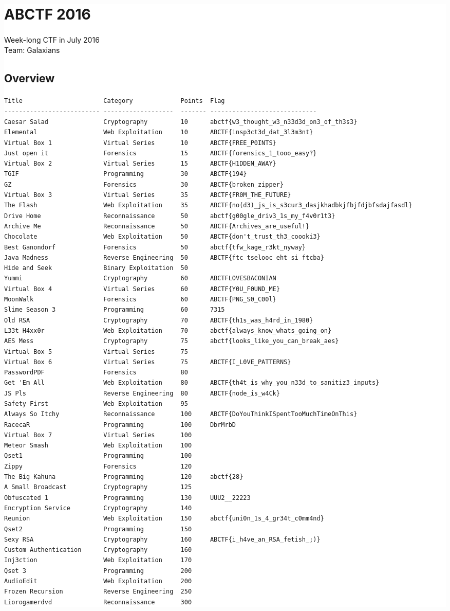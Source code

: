 # ABCTF 2016

Week-long CTF in July 2016  
Team: Galaxians

## Overview

```
Title                      Category             Points  Flag
-------------------------- -------------------  ------- -----------------------------
Caesar Salad               Cryptography         10      abctf{w3_thought_w3_n33d3d_on3_of_th3s3}
Elemental                  Web Exploitation     10      ABCTF{insp3ct3d_dat_3l3m3nt}
Virtual Box 1              Virtual Series       10      ABCTF{FREE_P0INTS}
Just open it               Forensics            15      ABCTF{forensics_1_tooo_easy?}
Virtual Box 2              Virtual Series       15      ABCTF{H1DDEN_AWAY}
TGIF                       Programming          30      ABCTF{194}
GZ                         Forensics            30      ABCTF{broken_zipper}
Virtual Box 3              Virtual Series       35      ABCTF{FR0M_THE_FUTURE}
The Flash                  Web Exploitation     35      ABCTF{no(d3)_js_is_s3cur3_dasjkhadbkjfbjfdjbfsdajfasdl}
Drive Home                 Reconnaissance       50      abctf{g00gle_driv3_1s_my_f4v0r1t3}
Archive Me                 Reconnaissance       50      ABCTF{Archives_are_useful!}
Chocolate                  Web Exploitation     50      ABCTF{don't_trust_th3_coooki3}
Best Ganondorf             Forensics            50      abctf{tfw_kage_r3kt_nyway}
Java Madness               Reverse Engineering  50      ABCTF{ftc tselooc eht si ftcba}
Hide and Seek              Binary Exploitation  50
Yummi                      Cryptography         60      ABCTFLOVESBACONIAN
Virtual Box 4              Virtual Series       60      ABCTF{Y0U_F0UND_ME}
MoonWalk                   Forensics            60      ABCTF{PNG_S0_C00l}
Slime Season 3             Programming          60      7315
Old RSA                    Cryptography         70      ABCTF{th1s_was_h4rd_in_1980}
L33t H4xx0r                Web Exploitation     70      abctf{always_know_whats_going_on}
AES Mess                   Cryptography         75      abctf{looks_like_you_can_break_aes}
Virtual Box 5              Virtual Series       75
Virtual Box 6              Virtual Series       75      ABCTF{I_L0VE_PATTERNS}
PasswordPDF                Forensics            80
Get 'Em All                Web Exploitation     80      ABCTF{th4t_is_why_you_n33d_to_sanitiz3_inputs}
JS Pls                     Reverse Engineering  80      ABCTF{node_is_w4Ck}
Safety First               Web Exploitation     95
Always So Itchy            Reconnaissance       100     ABCTF{DoYouThinkISpentTooMuchTimeOnThis}
RacecaR                    Programming          100     DbrMrbD
Virtual Box 7              Virtual Series       100
Meteor Smash               Web Exploitation     100
Qset1                      Programming          100
Zippy                      Forensics            120
The Big Kahuna             Programming          120     abctf{28}
A Small Broadcast          Cryptography         125
Obfuscated 1               Programming          130     UUU2__22223
Encryption Service         Cryptography         140
Reunion                    Web Exploitation     150     abctf{uni0n_1s_4_gr34t_c0mm4nd}
Qset2                      Programming          150
Sexy RSA                   Cryptography         160     ABCTF{i_h4ve_an_RSA_fetish_;)}
Custom Authentication      Cryptography         160
Inj3ction                  Web Exploitation     170
Qset 3                     Programming          200
AudioEdit                  Web Exploitation     200
Frozen Recursion           Reverse Engineering  250
Liorogamerdvd              Reconnaissance       300
```
